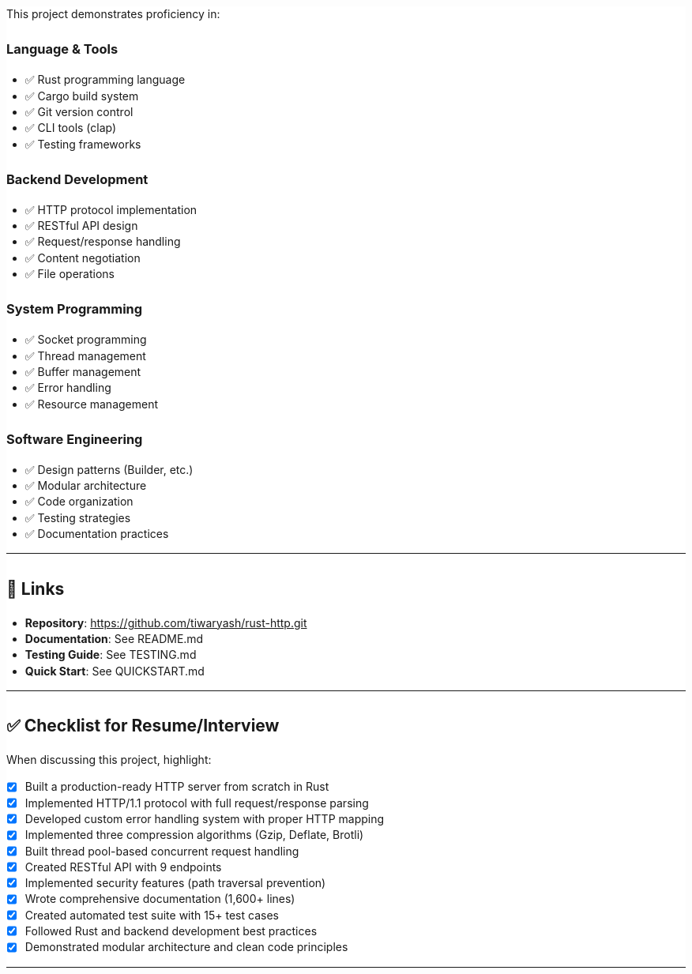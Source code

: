 This project demonstrates proficiency in:

### Language & Tools
- ✅ Rust programming language
- ✅ Cargo build system
- ✅ Git version control
- ✅ CLI tools (clap)
- ✅ Testing frameworks

### Backend Development
- ✅ HTTP protocol implementation
- ✅ RESTful API design
- ✅ Request/response handling
- ✅ Content negotiation
- ✅ File operations

### System Programming
- ✅ Socket programming
- ✅ Thread management
- ✅ Buffer management
- ✅ Error handling
- ✅ Resource management

### Software Engineering
- ✅ Design patterns (Builder, etc.)
- ✅ Modular architecture
- ✅ Code organization
- ✅ Testing strategies
- ✅ Documentation practices

---

## 🔗 Links

- **Repository**: https://github.com/tiwaryash/rust-http.git
- **Documentation**: See README.md
- **Testing Guide**: See TESTING.md
- **Quick Start**: See QUICKSTART.md

---

## ✅ Checklist for Resume/Interview

When discussing this project, highlight:

- [x] Built a production-ready HTTP server from scratch in Rust
- [x] Implemented HTTP/1.1 protocol with full request/response parsing
- [x] Developed custom error handling system with proper HTTP mapping
- [x] Implemented three compression algorithms (Gzip, Deflate, Brotli)
- [x] Built thread pool-based concurrent request handling
- [x] Created RESTful API with 9 endpoints
- [x] Implemented security features (path traversal prevention)
- [x] Wrote comprehensive documentation (1,600+ lines)
- [x] Created automated test suite with 15+ test cases
- [x] Followed Rust and backend development best practices
- [x] Demonstrated modular architecture and clean code principles

---